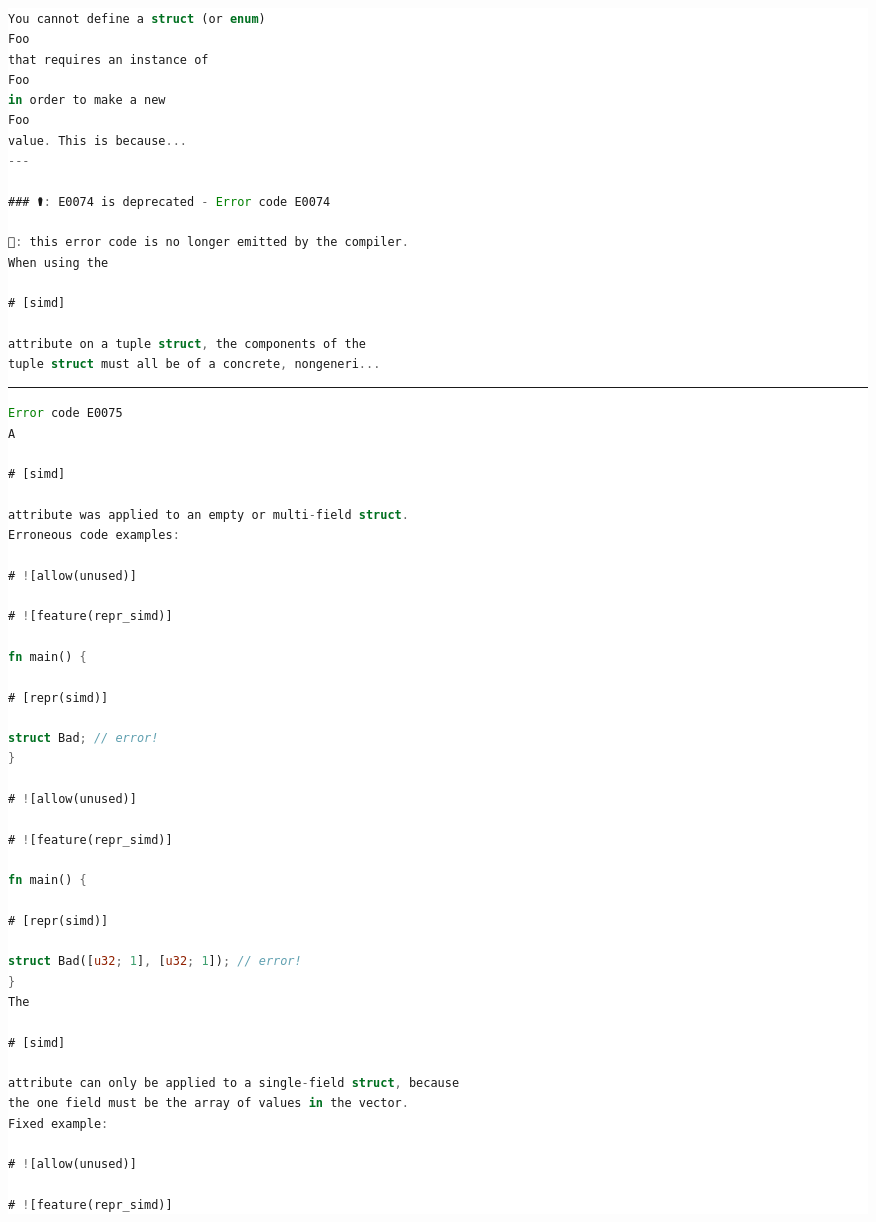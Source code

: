 ```rust
You cannot define a struct (or enum)
Foo
that requires an instance of
Foo
in order to make a new
Foo
value. This is because...
---

### ⚰️: E0074 is deprecated - Error code E0074

📝: this error code is no longer emitted by the compiler.
When using the

# [simd]

attribute on a tuple struct, the components of the
tuple struct must all be of a concrete, nongeneri...
```

---

```rust
Error code E0075
A

# [simd]

attribute was applied to an empty or multi-field struct.
Erroneous code examples:

# ![allow(unused)]

# ![feature(repr_simd)]

fn main() {

# [repr(simd)]

struct Bad; // error!
}

# ![allow(unused)]

# ![feature(repr_simd)]

fn main() {

# [repr(simd)]

struct Bad([u32; 1], [u32; 1]); // error!
}
The

# [simd]

attribute can only be applied to a single-field struct, because
the one field must be the array of values in the vector.
Fixed example:

# ![allow(unused)]

# ![feature(repr_simd)]

```